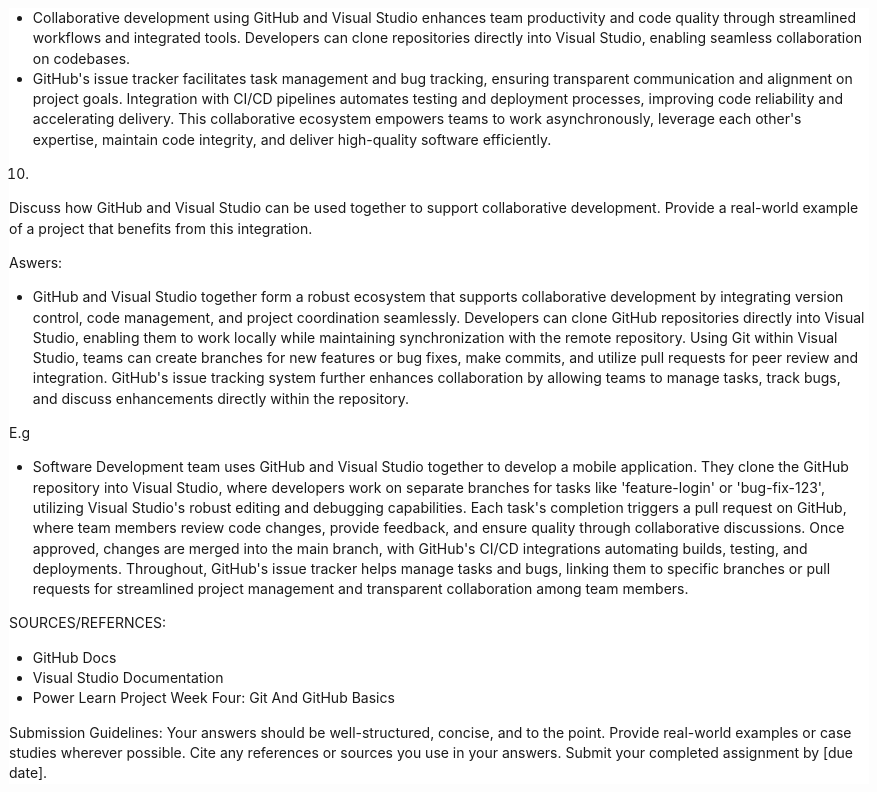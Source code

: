 - Collaborative development using GitHub and Visual Studio enhances team productivity and code quality through streamlined workflows and integrated tools. Developers can clone repositories directly into Visual Studio, enabling seamless collaboration on codebases. 
- GitHub's issue tracker facilitates task management and bug tracking, ensuring transparent communication and alignment on project goals. Integration with CI/CD pipelines automates testing and deployment processes, improving code reliability and accelerating delivery. This collaborative ecosystem empowers teams to work asynchronously, leverage each other's expertise, maintain code integrity, and deliver high-quality software efficiently.

10.
Discuss how GitHub and Visual Studio can be used together to support collaborative development. Provide a real-world example of a project that benefits from this integration.

Aswers:

- GitHub and Visual Studio together form a robust ecosystem that supports collaborative development by integrating version control, code management, and project coordination seamlessly. Developers can clone GitHub repositories directly into Visual Studio, enabling them to work locally while maintaining synchronization with the remote repository. Using Git within Visual Studio, teams can create branches for new features or bug fixes, make commits, and utilize pull requests for peer review and integration. GitHub's issue tracking system further enhances collaboration by allowing teams to manage tasks, track bugs, and discuss enhancements directly within the repository.  

E.g 
- Software Development team uses GitHub and Visual Studio together to develop a mobile application. They clone the GitHub repository into Visual Studio, where developers work on separate branches for tasks like 'feature-login' or 'bug-fix-123', utilizing Visual Studio's robust editing and debugging capabilities. Each task's completion triggers a pull request on GitHub, where team members review code changes, provide feedback, and ensure quality through collaborative discussions. Once approved, changes are merged into the main branch, with GitHub's CI/CD integrations automating builds, testing, and deployments. Throughout, GitHub's issue tracker helps manage tasks and bugs, linking them to specific branches or pull requests for streamlined project management and transparent collaboration among team members.

SOURCES/REFERNCES:
*  GitHub Docs
*  Visual Studio Documentation
*  Power Learn Project Week Four: Git And GitHub Basics

Submission Guidelines:
Your answers should be well-structured, concise, and to the point.
Provide real-world examples or case studies wherever possible.
Cite any references or sources you use in your answers.
Submit your completed assignment by [due date].
